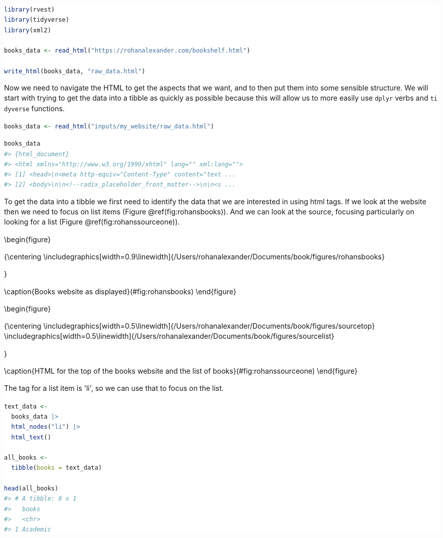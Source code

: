 


```r
library(rvest)
library(tidyverse)
library(xml2)

books_data <- read_html("https://rohanalexander.com/bookshelf.html")

write_html(books_data, "raw_data.html") 
```

Now we need to navigate the HTML to get the aspects that we want, and to then put them into some sensible structure. We will start with trying to get the data into a tibble as quickly as possible because this will allow us to more easily use `dplyr` verbs and `tidyverse` functions.


```r
books_data <- read_html("inputs/my_website/raw_data.html")
```


```r
books_data
#> {html_document}
#> <html xmlns="http://www.w3.org/1999/xhtml" lang="" xml:lang="">
#> [1] <head>\n<meta http-equiv="Content-Type" content="text ...
#> [2] <body>\n\n<!--radix_placeholder_front_matter-->\n\n<s ...
```

To get the data into a tibble we first need to identify the data that we are interested in using html tags. If we look at the website then we need to focus on list items (Figure \@ref(fig:rohansbooks)). And we can look at the source, focusing particularly on looking for a list (Figure \@ref(fig:rohanssourceone)).

\begin{figure}

{\centering \includegraphics[width=0.9\linewidth]{/Users/rohanalexander/Documents/book/figures/rohansbooks} 

}

\caption{Books website as displayed}(\#fig:rohansbooks)
\end{figure}

\begin{figure}

{\centering \includegraphics[width=0.5\linewidth]{/Users/rohanalexander/Documents/book/figures/sourcetop} \includegraphics[width=0.5\linewidth]{/Users/rohanalexander/Documents/book/figures/sourcelist} 

}

\caption{HTML for the top of the books website and the list of books}(\#fig:rohanssourceone)
\end{figure}

The tag for a list item is 'li', so we can use that to focus on the list.


```r
text_data <- 
  books_data |>
  html_nodes("li") |>
  html_text()

all_books <- 
  tibble(books = text_data)

head(all_books)
#> # A tibble: 6 x 1
#>   books                     
#>   <chr>                     
#> 1 Academic                  
```